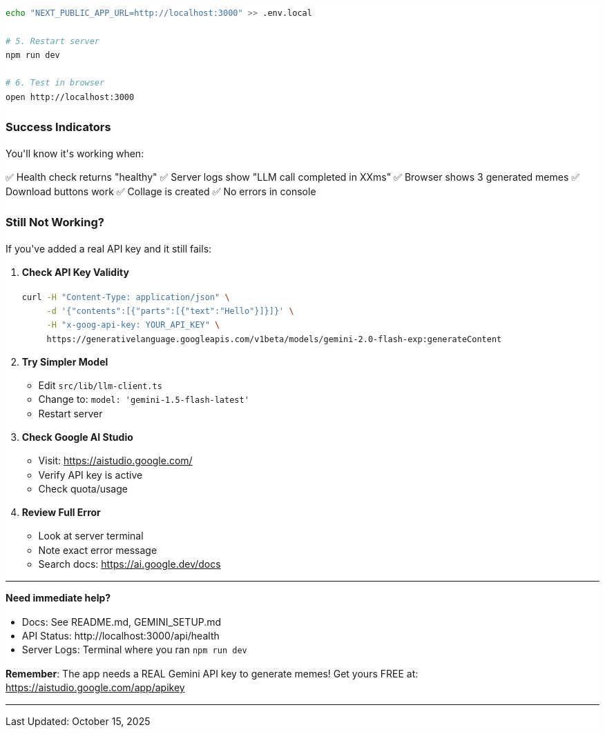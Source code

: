 ```bash
echo "NEXT_PUBLIC_APP_URL=http://localhost:3000" >> .env.local

# 5. Restart server
npm run dev

# 6. Test in browser
open http://localhost:3000
```

### Success Indicators

You'll know it's working when:

✅ Health check returns "healthy"
✅ Server logs show "LLM call completed in XXms"
✅ Browser shows 3 generated memes
✅ Download buttons work
✅ Collage is created
✅ No errors in console

### Still Not Working?

If you've added a real API key and it still fails:

1. **Check API Key Validity**
   ```bash
   curl -H "Content-Type: application/json" \
        -d '{"contents":[{"parts":[{"text":"Hello"}]}]}' \
        -H "x-goog-api-key: YOUR_API_KEY" \
        https://generativelanguage.googleapis.com/v1beta/models/gemini-2.0-flash-exp:generateContent
   ```

2. **Try Simpler Model**
   - Edit `src/lib/llm-client.ts`
   - Change to: `model: 'gemini-1.5-flash-latest'`
   - Restart server

3. **Check Google AI Studio**
   - Visit: https://aistudio.google.com/
   - Verify API key is active
   - Check quota/usage

4. **Review Full Error**
   - Look at server terminal
   - Note exact error message
   - Search docs: https://ai.google.dev/docs

---

**Need immediate help?**
- Docs: See README.md, GEMINI_SETUP.md
- API Status: http://localhost:3000/api/health
- Server Logs: Terminal where you ran `npm run dev`

**Remember**: The app needs a REAL Gemini API key to generate memes!
Get yours FREE at: https://aistudio.google.com/app/apikey

---

Last Updated: October 15, 2025

